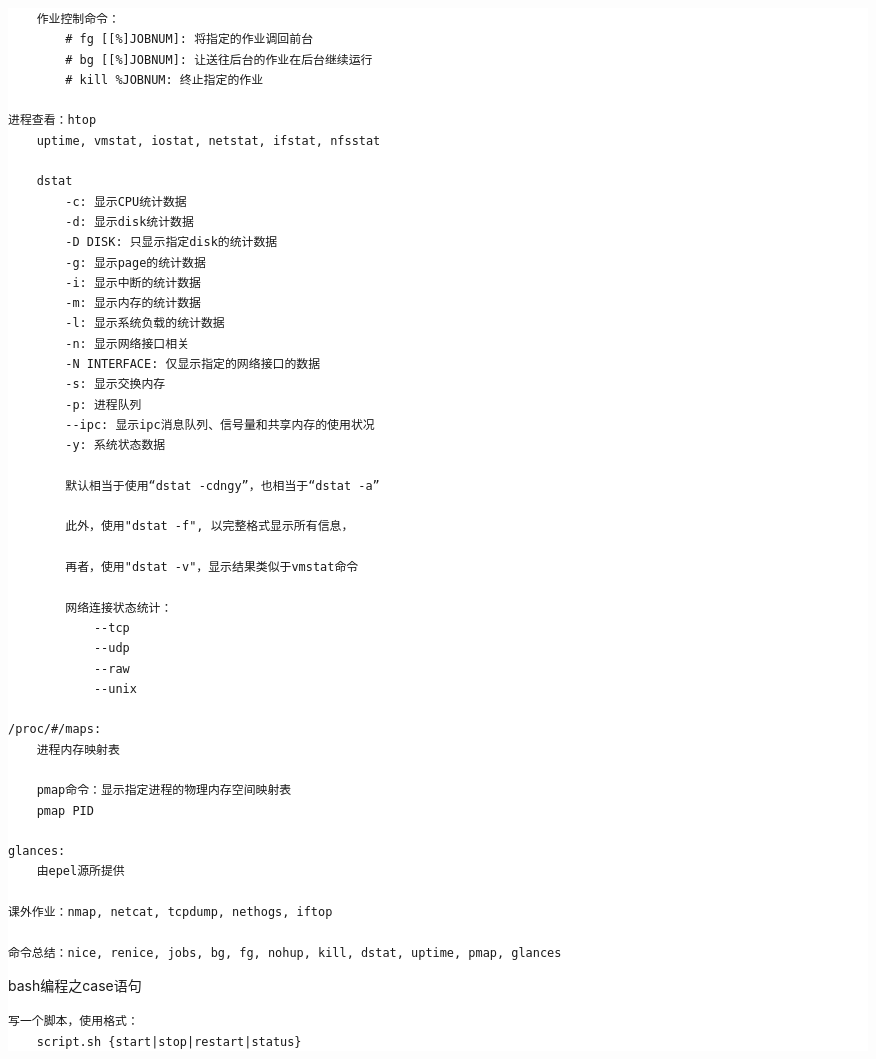 		作业控制命令：
			# fg [[%]JOBNUM]: 将指定的作业调回前台
			# bg [[%]JOBNUM]: 让送往后台的作业在后台继续运行
			# kill %JOBNUM: 终止指定的作业

	进程查看：htop
		uptime, vmstat, iostat, netstat, ifstat, nfsstat

		dstat
			-c: 显示CPU统计数据
			-d: 显示disk统计数据
			-D DISK: 只显示指定disk的统计数据
			-g: 显示page的统计数据
			-i: 显示中断的统计数据
			-m: 显示内存的统计数据
			-l: 显示系统负载的统计数据
			-n: 显示网络接口相关
			-N INTERFACE: 仅显示指定的网络接口的数据
			-s: 显示交换内存
			-p: 进程队列
			--ipc: 显示ipc消息队列、信号量和共享内存的使用状况
			-y: 系统状态数据

			默认相当于使用“dstat -cdngy”，也相当于“dstat -a”

			此外，使用"dstat -f", 以完整格式显示所有信息，

			再者，使用"dstat -v"，显示结果类似于vmstat命令

			网络连接状态统计：
				--tcp
				--udp
				--raw
				--unix

	/proc/#/maps:
		进程内存映射表

		pmap命令：显示指定进程的物理内存空间映射表
		pmap PID

	glances: 
		由epel源所提供

	课外作业：nmap, netcat, tcpdump, nethogs, iftop

	命令总结：nice, renice, jobs, bg, fg, nohup, kill, dstat, uptime, pmap, glances


bash编程之case语句

	写一个脚本，使用格式：
		script.sh {start|stop|restart|status}
